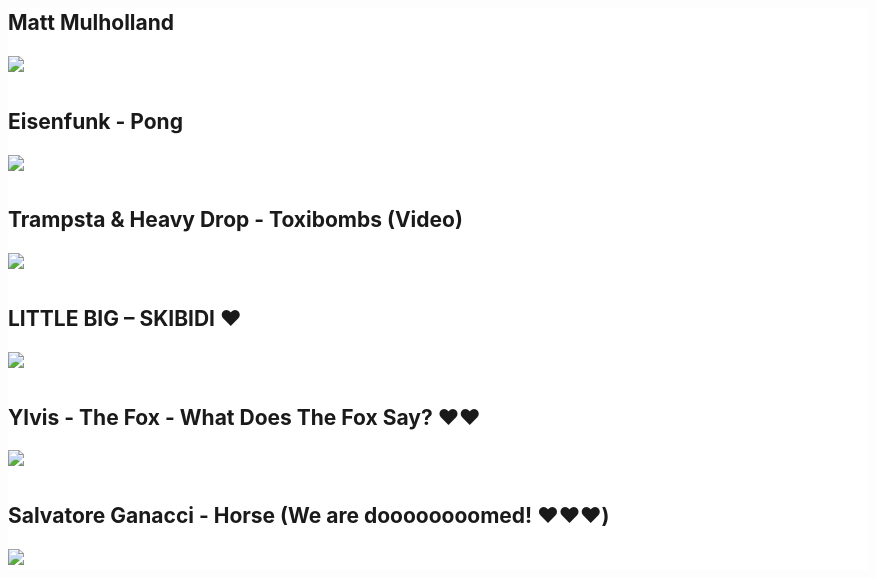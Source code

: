 Matt Mulholland
---------------

[![]( /image/yid-X2WH8mHJnhM.jpg)](https://www.youtube.com/watch?v=X2WH8mHJnhM)

Eisenfunk - Pong
----------------

[![]( /image/yid-cNAdtkSjSps.jpg)](https://www.youtube.com/watch?v=cNAdtkSjSps)

Trampsta & Heavy Drop - Toxibombs (Video)
-----------------------------------------

[![]( /image/yid-BSz1j_y35ro.jpg)](https://www.youtube.com/watch?v=BSz1j_y35ro)

LITTLE BIG – SKIBIDI ❤️
-----------------------

[![]( /image/yid-mDFBTdToRmw.jpg)](https://www.youtube.com/watch?v=mDFBTdToRmw)

Ylvis - The Fox - What Does The Fox Say? ❤️❤️
---------------------------------------------

[![]( /image/yid-jofNR_WkoCE.jpg)](https://www.youtube.com/watch?v=jofNR_WkoCE)

Salvatore Ganacci - Horse (We are doooooooomed! ❤️❤️❤️)
-------------------------------------------------------

[![]( /image/yid-NkRkuI0ZgX0.jpg)](https://www.youtube.com/watch?v=NkRkuI0ZgX0)